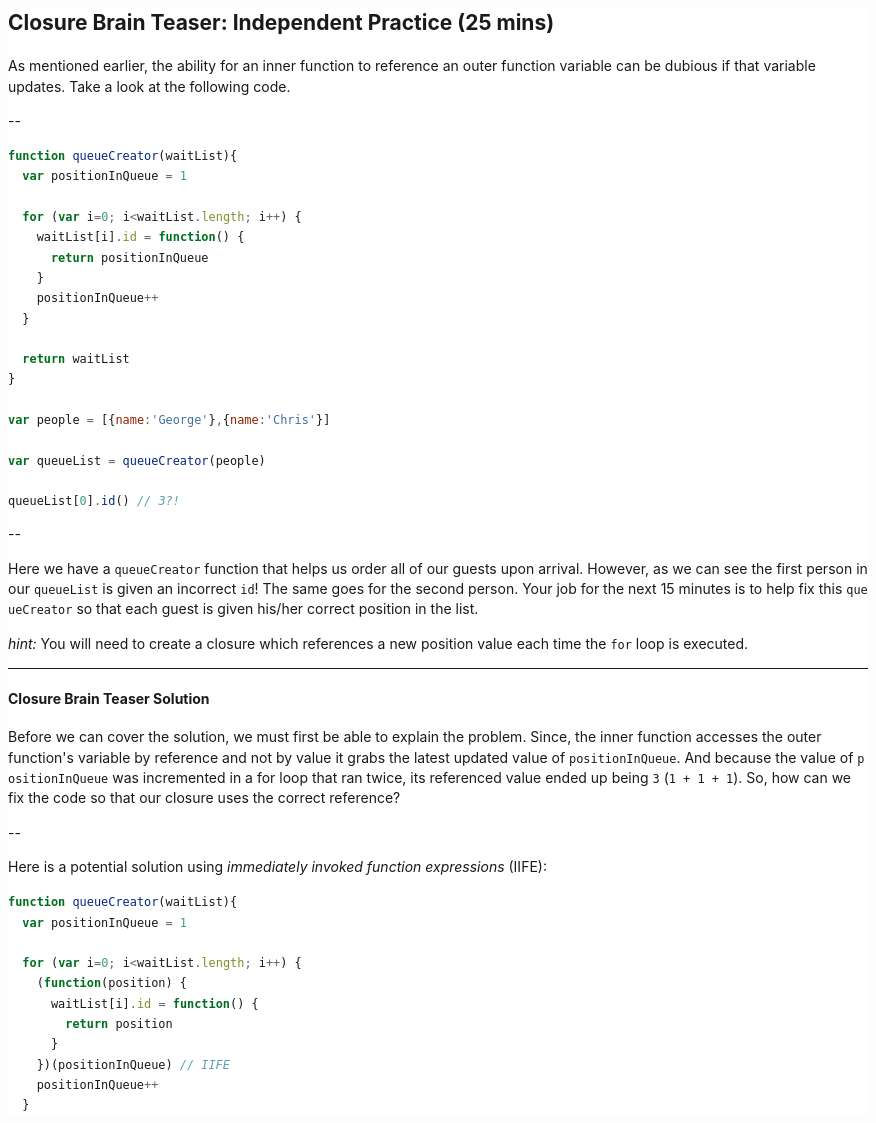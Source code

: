
<a name = "lab2"></a>
## Closure Brain Teaser: Independent Practice (25 mins)

As mentioned earlier, the ability for an inner function to reference an outer function variable can be dubious if that variable updates. Take a look at the following code.

--

```js
function queueCreator(waitList){
  var positionInQueue = 1

  for (var i=0; i<waitList.length; i++) {
    waitList[i].id = function() {
      return positionInQueue
    }
    positionInQueue++
  }

  return waitList
}

var people = [{name:'George'},{name:'Chris'}]

var queueList = queueCreator(people)

queueList[0].id() // 3?!
```

--

Here we have a `queueCreator` function that helps us order all of our guests upon arrival. However, as we can see the first person in our `queueList` is given an incorrect `id`! The same goes for the second person. Your job for the next 15 minutes is to help fix this `queueCreator` so that each guest is given his/her correct position in the list.

*hint:* You will need to create a closure which references a new position value each time the `for` loop is executed.

---

#### Closure Brain Teaser Solution

Before we can cover the solution, we must first be able to explain the problem. Since, the inner function accesses the outer function's variable by reference and not by value it grabs the latest updated value of `positionInQueue`. And because the value of `positionInQueue` was incremented in a for loop that ran twice, its referenced value ended up being `3` (`1 + 1 + 1`). So, how can we fix the code so that our closure uses the correct reference? 

--

Here is a potential solution using _immediately invoked function expressions_
(IIFE):

```js
function queueCreator(waitList){
  var positionInQueue = 1

  for (var i=0; i<waitList.length; i++) {
    (function(position) {
      waitList[i].id = function() {
        return position
      }
    })(positionInQueue) // IIFE
    positionInQueue++
  }

```